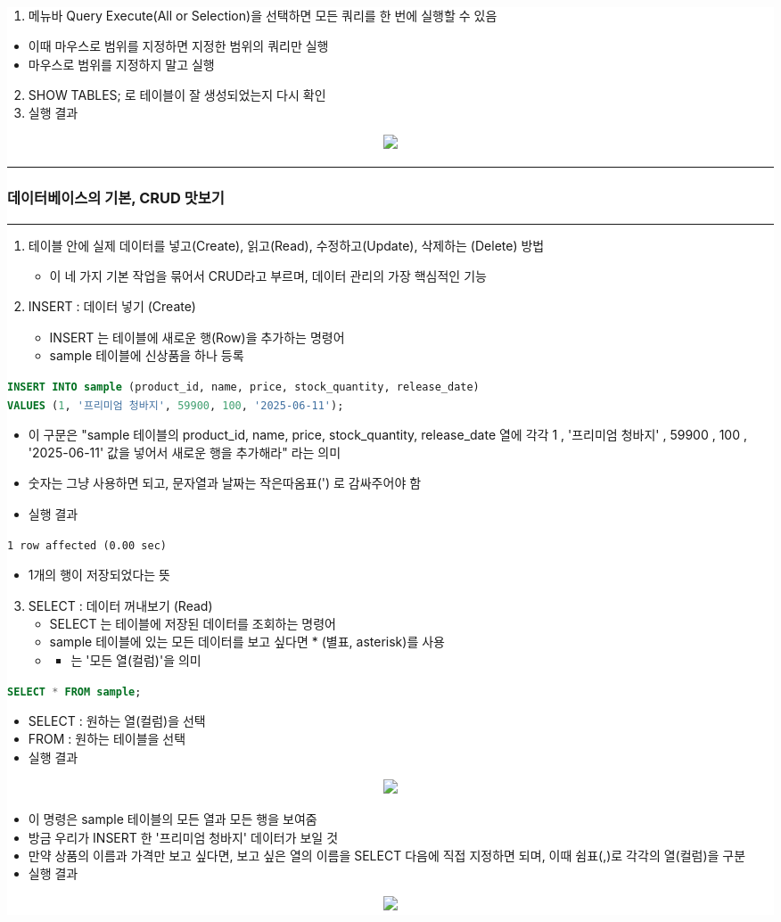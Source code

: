 1. 메뉴바 Query Execute(All or Selection)을 선택하면 모든 쿼리를 한 번에 실행할 수 있음
  - 이때 마우스로 범위를 지정하면 지정한 범위의 쿼리만 실행
  - 마우스로 범위를 지정하지 말고 실행

2. SHOW TABLES; 로 테이블이 잘 생성되었는지 다시 확인
3. 실행 결과
<div align="center">
<img src="https://github.com/user-attachments/assets/f9954c37-b79e-44f0-bfd4-8109914b41a1">
</div>

-----
### 데이터베이스의 기본, CRUD 맛보기
-----
1. 테이블 안에 실제 데이터를 넣고(Create), 읽고(Read), 수정하고(Update), 삭제하는 (Delete) 방법
   - 이 네 가지 기본 작업을 묶어서 CRUD라고 부르며, 데이터 관리의 가장 핵심적인 기능
   
2. INSERT : 데이터 넣기 (Create)
   - INSERT 는 테이블에 새로운 행(Row)을 추가하는 명령어
   - sample 테이블에 신상품을 하나 등록
```sql
INSERT INTO sample (product_id, name, price, stock_quantity, release_date)
VALUES (1, '프리미엄 청바지', 59900, 100, '2025-06-11');
```
   
   - 이 구문은 "sample 테이블의 product_id, name, price, stock_quantity, release_date 열에 각각 1 , '프리미엄 청바지' , 59900 , 100 , '2025-06-11' 값을 넣어서 새로운 행을 추가해라" 라는 의미
   - 숫자는 그냥 사용하면 되고, 문자열과 날짜는 작은따옴표(') 로 감싸주어야 함

   - 실행 결과
```
1 row affected (0.00 sec)
```
   - 1개의 행이 저장되었다는 뜻

3. SELECT : 데이터 꺼내보기 (Read)
   - SELECT 는 테이블에 저장된 데이터를 조회하는 명령어
   - sample 테이블에 있는 모든 데이터를 보고 싶다면 * (별표, asterisk)를 사용
   - * 는 '모든 열(컬럼)'을 의미
```sql
SELECT * FROM sample;
```
   - SELECT : 원하는 열(컬럼)을 선택
   - FROM : 원하는 테이블을 선택
   - 실행 결과
<div align="center">
<img src="https://github.com/user-attachments/assets/2602dc68-8083-4702-987a-ef27d2050409">
</div>

   - 이 명령은 sample 테이블의 모든 열과 모든 행을 보여줌
   - 방금 우리가 INSERT 한 '프리미엄 청바지' 데이터가 보일 것
   - 만약 상품의 이름과 가격만 보고 싶다면, 보고 싶은 열의 이름을 SELECT 다음에 직접 지정하면 되며, 이때 쉼표(,)로 각각의 열(컬럼)을 구분
   - 실행 결과
<div align="center">
<img src="https://github.com/user-attachments/assets/f990878e-65f4-4e34-b1e9-19e2f1f23c48">
</div>
